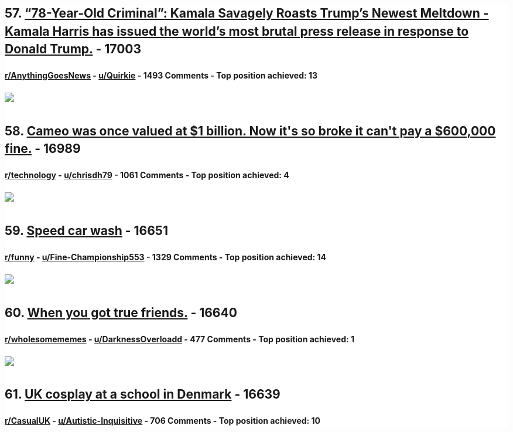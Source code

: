 ## 57. [“78-Year-Old Criminal”: Kamala Savagely Roasts Trump’s Newest Meltdown - Kamala Harris has issued the world’s most brutal press release in response to Donald Trump.](http://reddit.com/r/AnythingGoesNews/comments/1ebzqcx/78yearold_criminal_kamala_savagely_roasts_trumps/) - 17003
#### [r/AnythingGoesNews](http://reddit.com/r/AnythingGoesNews) - [u/Quirkie](http://reddit.com/u/Quirkie) - 1493 Comments - Top position achieved: 13

<a href="https://newrepublic.com/post/184249/78-year-old-criminal-kamala-harris-roasts-trump-press-release"><img src="https://b.thumbs.redditmedia.com/Qih2rS4yz8476qOn-Ic8CS0pDaInLbH_wCm63rDUE-w.jpg"></img></a>

## 58. [Cameo was once valued at $1 billion. Now it's so broke it can't pay a $600,000 fine.](http://reddit.com/r/technology/comments/1ec55y2/cameo_was_once_valued_at_1_billion_now_its_so/) - 16989
#### [r/technology](http://reddit.com/r/technology) - [u/chrisdh79](http://reddit.com/u/chrisdh79) - 1061 Comments - Top position achieved: 4

<a href="https://www.businessinsider.com/cameo-app-company-fine-settlement-ftc-violation-2024-7?utm_source=reddit.com"><img src="https://b.thumbs.redditmedia.com/fl_DCVUDPZDKUZMoLuugFZj7ibpbOoekvRngahPr8CM.jpg"></img></a>

## 59. [Speed car wash](http://reddit.com/r/funny/comments/1ec0pt6/speed_car_wash/) - 16651
#### [r/funny](http://reddit.com/r/funny) - [u/Fine-Championship553](http://reddit.com/u/Fine-Championship553) - 1329 Comments - Top position achieved: 14

<a href="https://v.redd.it/vwvrbwzt9ped1"><img src="https://external-preview.redd.it/NmRhajNnMHU5cGVkMSTTdm6Jorv_F_3-3mzGgy_zA_IdgaFfwpX7Fm0ap512.png?width=140&amp;height=78&amp;crop=140:78,smart&amp;format=jpg&amp;v=enabled&amp;lthumb=true&amp;s=e95918b5376b961cdb4ff7b5edf09f8d15bafb42"></img></a>

## 60. [When you got true friends.](http://reddit.com/r/wholesomememes/comments/1ec9egl/when_you_got_true_friends/) - 16640
#### [r/wholesomememes](http://reddit.com/r/wholesomememes) - [u/DarknessOverloadd](http://reddit.com/u/DarknessOverloadd) - 477 Comments - Top position achieved: 1

<a href="https://i.redd.it/3ygohv1b2red1.jpeg"><img src="https://b.thumbs.redditmedia.com/nz7cvB27NgKvy8ICYliaPC4gxEp1JRZ3Cg36k_Ew71c.jpg"></img></a>

## 61. [UK cosplay at a school in Denmark](http://reddit.com/r/CasualUK/comments/1ec5ja8/uk_cosplay_at_a_school_in_denmark/) - 16639
#### [r/CasualUK](http://reddit.com/r/CasualUK) - [u/Autistic-Inquisitive](http://reddit.com/u/Autistic-Inquisitive) - 706 Comments - Top position achieved: 10
